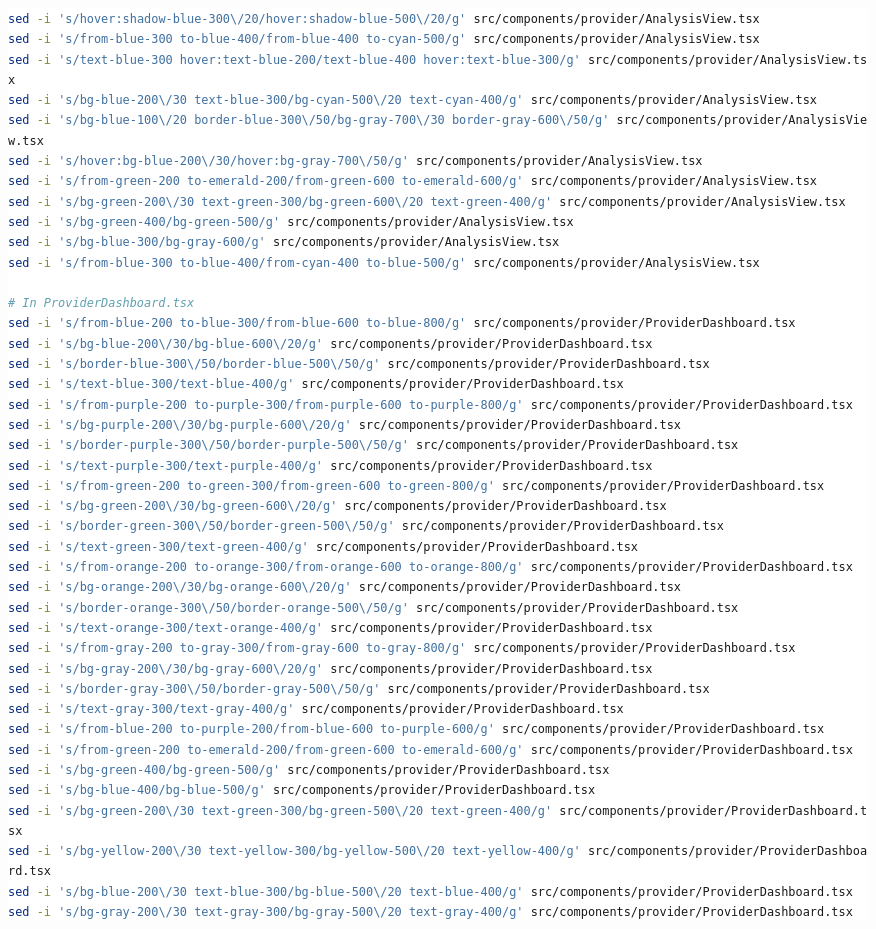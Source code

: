 ```bash
sed -i 's/hover:shadow-blue-300\/20/hover:shadow-blue-500\/20/g' src/components/provider/AnalysisView.tsx
sed -i 's/from-blue-300 to-blue-400/from-blue-400 to-cyan-500/g' src/components/provider/AnalysisView.tsx
sed -i 's/text-blue-300 hover:text-blue-200/text-blue-400 hover:text-blue-300/g' src/components/provider/AnalysisView.tsx
sed -i 's/bg-blue-200\/30 text-blue-300/bg-cyan-500\/20 text-cyan-400/g' src/components/provider/AnalysisView.tsx
sed -i 's/bg-blue-100\/20 border-blue-300\/50/bg-gray-700\/30 border-gray-600\/50/g' src/components/provider/AnalysisView.tsx
sed -i 's/hover:bg-blue-200\/30/hover:bg-gray-700\/50/g' src/components/provider/AnalysisView.tsx
sed -i 's/from-green-200 to-emerald-200/from-green-600 to-emerald-600/g' src/components/provider/AnalysisView.tsx
sed -i 's/bg-green-200\/30 text-green-300/bg-green-600\/20 text-green-400/g' src/components/provider/AnalysisView.tsx
sed -i 's/bg-green-400/bg-green-500/g' src/components/provider/AnalysisView.tsx
sed -i 's/bg-blue-300/bg-gray-600/g' src/components/provider/AnalysisView.tsx
sed -i 's/from-blue-300 to-blue-400/from-cyan-400 to-blue-500/g' src/components/provider/AnalysisView.tsx

# In ProviderDashboard.tsx
sed -i 's/from-blue-200 to-blue-300/from-blue-600 to-blue-800/g' src/components/provider/ProviderDashboard.tsx
sed -i 's/bg-blue-200\/30/bg-blue-600\/20/g' src/components/provider/ProviderDashboard.tsx
sed -i 's/border-blue-300\/50/border-blue-500\/50/g' src/components/provider/ProviderDashboard.tsx
sed -i 's/text-blue-300/text-blue-400/g' src/components/provider/ProviderDashboard.tsx
sed -i 's/from-purple-200 to-purple-300/from-purple-600 to-purple-800/g' src/components/provider/ProviderDashboard.tsx
sed -i 's/bg-purple-200\/30/bg-purple-600\/20/g' src/components/provider/ProviderDashboard.tsx
sed -i 's/border-purple-300\/50/border-purple-500\/50/g' src/components/provider/ProviderDashboard.tsx
sed -i 's/text-purple-300/text-purple-400/g' src/components/provider/ProviderDashboard.tsx
sed -i 's/from-green-200 to-green-300/from-green-600 to-green-800/g' src/components/provider/ProviderDashboard.tsx
sed -i 's/bg-green-200\/30/bg-green-600\/20/g' src/components/provider/ProviderDashboard.tsx
sed -i 's/border-green-300\/50/border-green-500\/50/g' src/components/provider/ProviderDashboard.tsx
sed -i 's/text-green-300/text-green-400/g' src/components/provider/ProviderDashboard.tsx
sed -i 's/from-orange-200 to-orange-300/from-orange-600 to-orange-800/g' src/components/provider/ProviderDashboard.tsx
sed -i 's/bg-orange-200\/30/bg-orange-600\/20/g' src/components/provider/ProviderDashboard.tsx
sed -i 's/border-orange-300\/50/border-orange-500\/50/g' src/components/provider/ProviderDashboard.tsx
sed -i 's/text-orange-300/text-orange-400/g' src/components/provider/ProviderDashboard.tsx
sed -i 's/from-gray-200 to-gray-300/from-gray-600 to-gray-800/g' src/components/provider/ProviderDashboard.tsx
sed -i 's/bg-gray-200\/30/bg-gray-600\/20/g' src/components/provider/ProviderDashboard.tsx
sed -i 's/border-gray-300\/50/border-gray-500\/50/g' src/components/provider/ProviderDashboard.tsx
sed -i 's/text-gray-300/text-gray-400/g' src/components/provider/ProviderDashboard.tsx
sed -i 's/from-blue-200 to-purple-200/from-blue-600 to-purple-600/g' src/components/provider/ProviderDashboard.tsx
sed -i 's/from-green-200 to-emerald-200/from-green-600 to-emerald-600/g' src/components/provider/ProviderDashboard.tsx
sed -i 's/bg-green-400/bg-green-500/g' src/components/provider/ProviderDashboard.tsx
sed -i 's/bg-blue-400/bg-blue-500/g' src/components/provider/ProviderDashboard.tsx
sed -i 's/bg-green-200\/30 text-green-300/bg-green-500\/20 text-green-400/g' src/components/provider/ProviderDashboard.tsx
sed -i 's/bg-yellow-200\/30 text-yellow-300/bg-yellow-500\/20 text-yellow-400/g' src/components/provider/ProviderDashboard.tsx
sed -i 's/bg-blue-200\/30 text-blue-300/bg-blue-500\/20 text-blue-400/g' src/components/provider/ProviderDashboard.tsx
sed -i 's/bg-gray-200\/30 text-gray-300/bg-gray-500\/20 text-gray-400/g' src/components/provider/ProviderDashboard.tsx
```